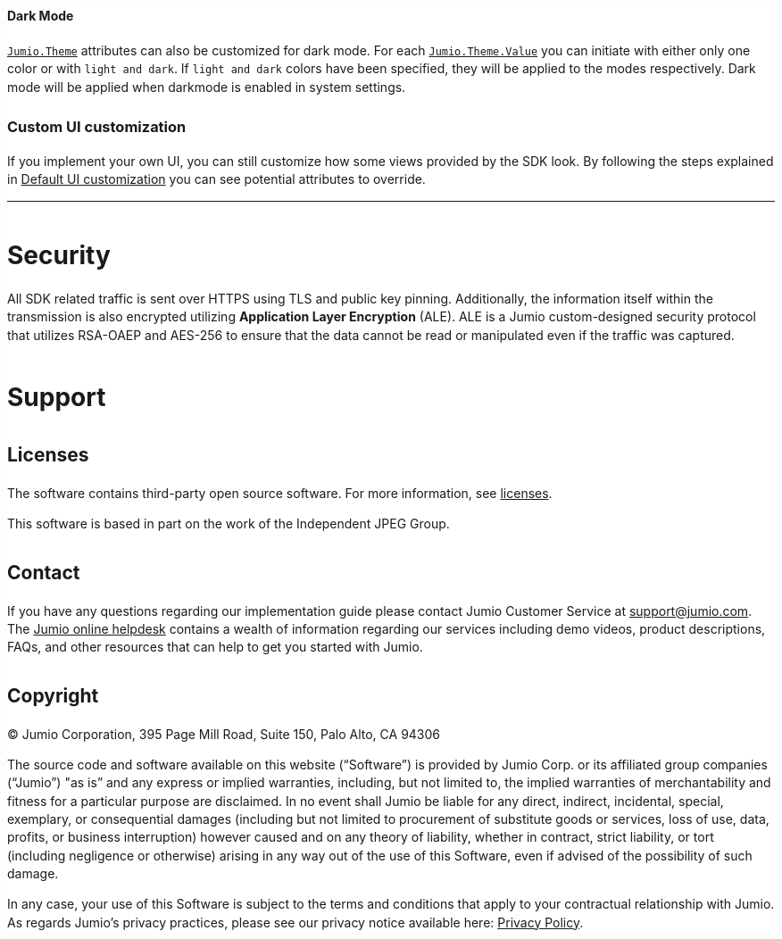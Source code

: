 #### Dark Mode
[`Jumio.Theme`][jumioTheme] attributes can also be customized for dark mode. For each [`Jumio.Theme.Value`][jumioThemeValue] you can initiate with either only one color or with `light and dark`. If `light and dark` colors have been specified, they will be applied to the modes respectively.
Dark mode will be applied when darkmode is enabled in system settings.

### Custom UI customization
If you implement your own UI, you can still customize how some views provided by the SDK look.
By following the steps explained in [Default UI customization](#default-ui-customization) you can see potential attributes to override.

----

# Security
All SDK related traffic is sent over HTTPS using TLS and public key pinning. Additionally, the information itself within the transmission is also encrypted utilizing __Application Layer Encryption__ (ALE). ALE is a Jumio custom-designed security protocol that utilizes RSA-OAEP and AES-256 to ensure that the data cannot be read or manipulated even if the traffic was captured.

# Support

## Licenses
The software contains third-party open source software. For more information, see [licenses](#licenses).

This software is based in part on the work of the Independent JPEG Group.

## Contact
If you have any questions regarding our implementation guide please contact Jumio Customer Service at support@jumio.com. The [Jumio online helpdesk](https://support.jumio.com) contains a wealth of information regarding our services including demo videos, product descriptions, FAQs, and other resources that can help to get you started with Jumio.

## Copyright
&copy; Jumio Corporation, 395 Page Mill Road, Suite 150, Palo Alto, CA 94306

The source code and software available on this website (“Software”) is provided by Jumio Corp. or its affiliated group companies (“Jumio”) "as is” and any express or implied warranties, including, but not limited to, the implied warranties of merchantability and fitness for a particular purpose are disclaimed. In no event shall Jumio be liable for any direct, indirect, incidental, special, exemplary, or consequential damages (including but not limited to procurement of substitute goods or services, loss of use, data, profits, or business interruption) however caused and on any theory of liability, whether in contract, strict liability, or tort (including negligence or otherwise) arising in any way out of the use of this Software, even if advised of the possibility of such damage.

In any case, your use of this Software is subject to the terms and conditions that apply to your contractual relationship with Jumio. As regards Jumio’s privacy practices, please see our privacy notice available here: [Privacy Policy](https://www.jumio.com/legal-information/privacy-policy/).


[token]: https://jumio.github.io/mobile-sdk-ios/Jumio/Structs/Jumio/SDK.html#/s:5JumioAAV3SDKC5tokenSSvp
[dataCenter]: https://jumio.github.io/mobile-sdk-ios/Jumio/Structs/Jumio/DataCenter.html
[sdkVersion]: https://jumio.github.io/mobile-sdk-ios/Jumio/Structs/Jumio/SDK.html#/s:5JumioAAV3SDKC17defaultUIDelegateAA0a7DefaultD0_pSgvp
[isJailbroken]: https://jumio.github.io/mobile-sdk-ios/Jumio/Structs/Jumio/SDK.html#/s:5JumioAAV3SDKC12isJailbrokenSbvpZ
[defaultUIDelegate]: https://jumio.github.io/mobile-sdk-ios/Jumio/Structs/Jumio/SDK.html#/s:5JumioAAV3SDKC17defaultUIDelegateAA0a7DefaultD0_pSgvp
[cameraFacing]: https://jumio.github.io/mobile-sdk-ios/Jumio/Classes/JumioScanView.html#/s:5Jumio0A8ScanViewC12cameraFacingA2AV06CameraE0Ovp
[supportedCountries]: https://jumio.github.io/mobile-sdk-ios/Jumio/Structs/Jumio/IDCredential.html#/s:5JumioAAV12IDCredentialC18supportedCountriesSaySSGvp
[hasFlash]: https://jumio.github.io/mobile-sdk-ios/Jumio/Classes/JumioScanView.html#/s:5Jumio0A8ScanViewC8hasFlashSbvp
[flash]: https://jumio.github.io/mobile-sdk-ios/Jumio/Classes/JumioScanView.html#/s:5Jumio0A8ScanViewC5flashSbvp
[isSuccess]: https://jumio.github.io/mobile-sdk-ios/Jumio/Structs/Jumio/Result.html#/s:5JumioAAV6ResultC9isSuccessSbvp
[userConsented]: https://jumio.github.io/mobile-sdk-ios/Jumio/Structs/Jumio/Controller.html#/s:5JumioAAV10ControllerC13userConsentedyyF
[isConfigured]: https://jumio.github.io/mobile-sdk-ios/Jumio/Structs/Jumio/Credential.html#/s:5JumioAAV10CredentialC12isConfiguredSbvp
[countries]: https://jumio.github.io/mobile-sdk-ios/Jumio/Structs/Jumio/IDCredential.html#/s:5JumioAAV12IDCredentialC9countriesSDySSSayAB8DocumentVGGvp
[isSupportedConfiguration]: https://jumio.github.io/mobile-sdk-ios/Jumio/Structs/Jumio/IDCredential.html#/s:5JumioAAV12IDCredentialC24isSupportedConfiguration7country8documentSbSS_AB8DocumentVtF
[setConfiguration]: https://jumio.github.io/mobile-sdk-ios/Jumio/Structs/Jumio/IDCredential.html#/s:5JumioAAV12IDCredentialC16setConfiguration7country8documentySS_AB8DocumentVtF
[credentialCategory]: https://jumio.github.io/mobile-sdk-ios/Jumio/Structs/Jumio/Credential.html#/s:5JumioAAV10CredentialC8CategoryO
[prepare]: https://jumio.github.io/mobile-sdk-ios/Jumio/Structs/Jumio/Scan/Step.html#/s:5JumioAAV4ScanV4StepO7prepareyA2FmF
[started]: https://jumio.github.io/mobile-sdk-ios/Jumio/Structs/Jumio/Scan/Step.html#/s:5JumioAAV4ScanV4StepO7startedyA2FmF
[imageTaken]: https://jumio.github.io/mobile-sdk-ios/Jumio/Structs/Jumio/Scan/Step.html#/s:5JumioAAV4ScanV4StepO10imageTakenyA2FmF
[processing]: https://jumio.github.io/mobile-sdk-ios/Jumio/Structs/Jumio/Scan/Step.html#/s:5JumioAAV4ScanV4StepO10processingyA2FmF
[digitalIdentityView]: https://jumio.github.io/mobile-sdk-ios/Jumio/Structs/Jumio/Scan/Step.html#/s:5JumioAAV4ScanV4StepO10digitalIdentityViewyA2FmF
[thirdPartyVerification]: https://jumio.github.io/mobile-sdk-ios/Jumio/Structs/Jumio/Scan/Step.html#/s:5JumioAAV4ScanV4StepO10thirdPartyVerificationyA2FmF
[attachFile]: https://jumio.github.io/mobile-sdk-ios/Jumio/Structs/Jumio/Scan/Step.html#/s:5JumioAAV4ScanV4StepO10attachFileyA2FmF
[scanView]: https://jumio.github.io/mobile-sdk-ios/Jumio/Structs/Jumio/Scan/Step.html#/s:5JumioAAV4ScanV4StepO8scanViewyA2FmF
[confirmationView]: https://jumio.github.io/mobile-sdk-ios/Jumio/Structs/Jumio/Scan/Step.html#/s:5JumioAAV4ScanV4StepO16confirmationViewyA2FmF
[rejectView]: https://jumio.github.io/mobile-sdk-ios/Jumio/Structs/Jumio/Scan/Step.html#/s:5JumioAAV4ScanV4StepO10rejectViewyA2FmF
[canFinish]: https://jumio.github.io/mobile-sdk-ios/Jumio/Structs/Jumio/Scan/Step.html#/s:5JumioAAV4ScanV4StepO9canFinishyA2FmF
[nextPart]: https://jumio.github.io/mobile-sdk-ios/Jumio/Structs/Jumio/Scan/Step.html#/s:5JumioAAV4ScanV4StepO8nextPartyA2FmF
[isComplete]: https://jumio.github.io/mobile-sdk-ios/Jumio/Structs/Jumio/Credential.html#/s:5JumioAAV10CredentialC10isCompleteSbvp
[credentialFinish]: https://jumio.github.io/mobile-sdk-ios/Jumio/Structs/Jumio/Credential.html#/s:5JumioAAV10CredentialC6finishyyF
[controllerFinish]: https://jumio.github.io/mobile-sdk-ios/Jumio/Structs/Jumio/Controller.html#/s:5JumioAAV10ControllerC6finishyyF
[retry]: https://jumio.github.io/mobile-sdk-ios/Jumio/Structs/Jumio/Scan/Step.html#/s:5JumioAAV4ScanV4StepO5retryyA2FmF
[isRetryable]: https://jumio.github.io/mobile-sdk-ios/Jumio/Structs/Jumio/Error.html#/s:5JumioAAV5ErrorV11isRetryableSbvp
[multipart]: https://jumio.github.io/mobile-sdk-ios/Jumio/Structs/Jumio/Credential/Part.html#/s:5JumioAAV10CredentialC4PartO9multipartyA2FmF
[nextPosition]: https://jumio.github.io/mobile-sdk-ios/Jumio/Structs/Jumio/Scan/Update.html#/s:5JumioAAV4ScanV6UpdateO12nextPositionyA2FmF
[jumioScanView]: https://jumio.github.io/mobile-sdk-ios/Jumio/Classes/JumioScanView.html
[jumioTheme]: https://jumio.github.io/mobile-sdk-ios/Jumio/Structs/Jumio/Theme.html
[jumioThemeValue]: https://jumio.github.io/mobile-sdk-ios/Jumio/Structs/Jumio/Theme.html#/s:5JumioAAV5ThemeV5ValueV
[jumioViewController]: https://jumio.github.io/mobile-sdk-ios/Jumio/Classes.html#/c:@M@Jumio@objc(cs)JumioViewController
[jumioResult]: https://jumio.github.io/mobile-sdk-ios/Jumio/Structs/Jumio/Result.html
[jumioIDResult]: https://jumio.github.io/mobile-sdk-ios/Jumio/Structs/Jumio/IDResult.html
[jumioFaceResult]: https://jumio.github.io/mobile-sdk-ios/Jumio/Structs/Jumio/FaceResult.html
[jumioRejectReason]: https://jumio.github.io/mobile-sdk-ios/Jumio/Structs/Jumio/RejectReason.html
[jumioRetryReason]: https://jumio.github.io/mobile-sdk-ios/Jumio/Structs/Jumio/Retry.html#/s:5JumioAAV5RetryV6ReasonC
[jumioError]: https://jumio.github.io/mobile-sdk-ios/Jumio/Structs/Jumio/Error.html
[jumioSetupError]: https://jumio.github.io/mobile-sdk-ios/Jumio/Structs/Jumio/SetupError.html
[jumioLogicalError]: https://jumio.github.io/mobile-sdk-ios/Jumio/Structs/Jumio/LogicalError.html
[jumioController]: https://jumio.github.io/mobile-sdk-ios/Jumio/Structs/Jumio/Controller.html
[jumioControllerDelegate]: https://jumio.github.io/mobile-sdk-ios/Jumio/Protocols/JumioControllerDelegate.html
[jumioCredential]: https://jumio.github.io/mobile-sdk-ios/Jumio/Structs/Jumio/Credential.html
[jumioIDCredential]: https://jumio.github.io/mobile-sdk-ios/Jumio/Structs/Jumio/IDCredential.html
[jumioPhysicalDocument]: https://jumio.github.io/mobile-sdk-ios/Jumio/Structs/Jumio/PhysicalDocument.html
[jumioDigitalDocument]: https://jumio.github.io/mobile-sdk-ios/Jumio/Structs/Jumio/DigitalDocument.html
[jumioDocumentCredential]: https://jumio.github.io/mobile-sdk-ios/Jumio/Structs/Jumio/DocumentCredential.html
[jumioDataCredential]: https://jumio.github.io/mobile-sdk-ios/Jumio/Structs/Jumio/DataCredential.html
[jumioFaceCredential]: https://jumio.github.io/mobile-sdk-ios/Jumio/Structs/Jumio/FaceCredential.html
[jumioDocument]: https://jumio.github.io/mobile-sdk-ios/Jumio/Structs/Jumio/Document.html
[jumioDocumentType]: https://jumio.github.io/mobile-sdk-ios/Jumio/Structs/Jumio/Document.html#/s:5JumioAAV8DocumentV0B4TypeO
[jumioDocumentVariant]: https://jumio.github.io/mobile-sdk-ios/Jumio/Structs/Jumio/Document.html#/s:5JumioAAV8DocumentV0B7VariantO
[jumioScanStep]: https://jumio.github.io/mobile-sdk-ios/Jumio/Structs/Jumio/Scan/Step.html
[jumioScanUpdate]: https://jumio.github.io/mobile-sdk-ios/Jumio/Structs/Jumio/Scan/Update.html
[jumioScanMode]: https://jumio.github.io/mobile-sdk-ios/Jumio/Structs/Jumio/Scan/Mode.html
[jumioCredentialPart]: https://jumio.github.io/mobile-sdk-ios/Jumio/Structs/Jumio/Credential/Part.html
[jumioScanPart]: https://jumio.github.io/mobile-sdk-ios/Jumio/Structs/Jumio/Scan/Mode.html
[jumioConfirmationHandler]: https://jumio.github.io/mobile-sdk-ios/Jumio/Structs/Jumio/Confirmation/Handler.html
[jumioRejectHandler]: https://jumio.github.io/mobile-sdk-ios/Jumio/Structs/Jumio/Reject/Handler.html
[jumioFallbackReason]: https://jumio.github.io/mobile-sdk-ios/Jumio/Structs/Jumio/Scan/Update/ExtractionState.html
[jumioExtractionState]: https://jumio.github.io/mobile-sdk-ios/Jumio/Structs/Jumio/Scan/Update/FallbackReason.html
[jumioFlashState]: https://jumio.github.io/mobile-sdk-ios/Jumio/Structs/Jumio/Scan/Update/FlashState.html
[jumioTiltState]: https://jumio.github.io/mobile-sdk-ios/Jumio/Structs/Jumio/Scan/Update/TiltState.html
[jumioPreloader]: https://jumio.github.io/mobile-sdk-ios/Jumio/Structs/Jumio/Preloader.html
[jumioPreloaderDelegate]: https://jumio.github.io/mobile-sdk-ios/Jumio/Protocols/JumioPreloaderDelegate.html
[jumioAcquireMode]: https://jumio.github.io/mobile-sdk-ios/Jumio/Structs/Jumio/Acquire/Mode.html
[jumioFileAttacher]: https://jumio.github.io/mobile-sdk-ios/Jumio/Structs/Jumio/FileAttacher.html
[jumioFileAttachHelpUrl]: https://jumio.github.io/mobile-sdk-ios/Jumio/Structs/Jumio/FileAttacher.html#/s:5JumioAAV12FileAttacherC7helpUrlSSSgvp